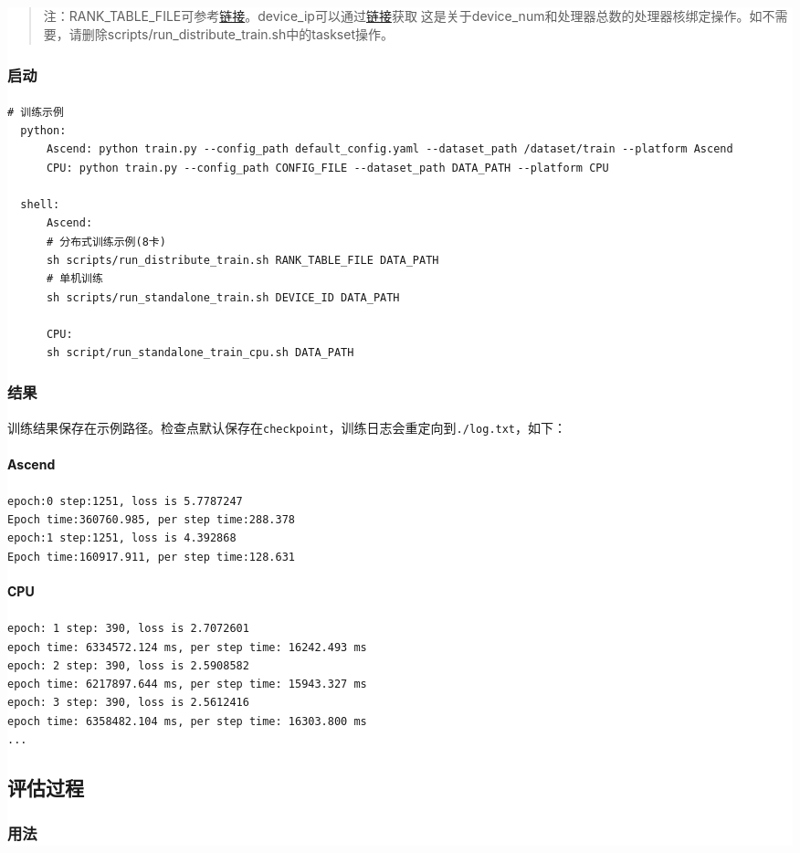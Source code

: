 > 注：RANK_TABLE_FILE可参考[链接](https://www.mindspore.cn/tutorial/training/zh-CN/master/advanced_use/distributed_training_ascend.html)。device_ip可以通过[链接](https://gitee.com/mindspore/mindspore/tree/master/model_zoo/utils/hccl_tools)获取
> 这是关于device_num和处理器总数的处理器核绑定操作。如不需要，请删除scripts/run_distribute_train.sh中的taskset操作。

### 启动

``` launch
# 训练示例
  python:
      Ascend: python train.py --config_path default_config.yaml --dataset_path /dataset/train --platform Ascend
      CPU: python train.py --config_path CONFIG_FILE --dataset_path DATA_PATH --platform CPU

  shell:
      Ascend:
      # 分布式训练示例(8卡)
      sh scripts/run_distribute_train.sh RANK_TABLE_FILE DATA_PATH
      # 单机训练
      sh scripts/run_standalone_train.sh DEVICE_ID DATA_PATH

      CPU:
      sh script/run_standalone_train_cpu.sh DATA_PATH
```

### 结果

训练结果保存在示例路径。检查点默认保存在`checkpoint`，训练日志会重定向到`./log.txt`，如下：

#### Ascend

```log
epoch:0 step:1251, loss is 5.7787247
Epoch time:360760.985, per step time:288.378
epoch:1 step:1251, loss is 4.392868
Epoch time:160917.911, per step time:128.631
```

#### CPU

```bash
epoch: 1 step: 390, loss is 2.7072601
epoch time: 6334572.124 ms, per step time: 16242.493 ms
epoch: 2 step: 390, loss is 2.5908582
epoch time: 6217897.644 ms, per step time: 15943.327 ms
epoch: 3 step: 390, loss is 2.5612416
epoch time: 6358482.104 ms, per step time: 16303.800 ms
...
```

## 评估过程

### 用法
